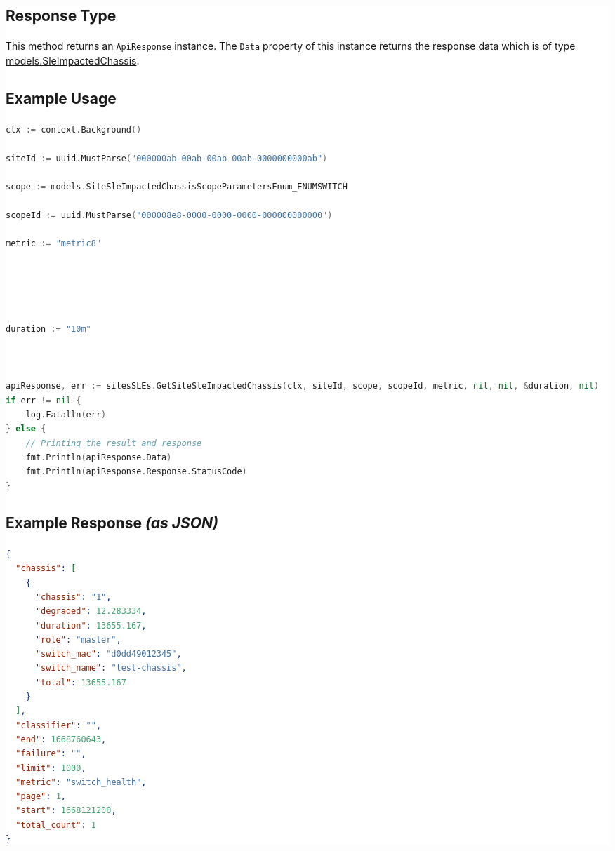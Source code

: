 ## Response Type

This method returns an [`ApiResponse`](../../doc/api-response.md) instance. The `Data` property of this instance returns the response data which is of type [models.SleImpactedChassis](../../doc/models/sle-impacted-chassis.md).

## Example Usage

```go
ctx := context.Background()

siteId := uuid.MustParse("000000ab-00ab-00ab-00ab-0000000000ab")

scope := models.SiteSleImpactedChassisScopeParametersEnum_ENUMSWITCH

scopeId := uuid.MustParse("000008e8-0000-0000-0000-000000000000")

metric := "metric8"





duration := "10m"



apiResponse, err := sitesSLEs.GetSiteSleImpactedChassis(ctx, siteId, scope, scopeId, metric, nil, nil, &duration, nil)
if err != nil {
    log.Fatalln(err)
} else {
    // Printing the result and response
    fmt.Println(apiResponse.Data)
    fmt.Println(apiResponse.Response.StatusCode)
}
```

## Example Response *(as JSON)*

```json
{
  "chassis": [
    {
      "chassis": "1",
      "degraded": 12.283334,
      "duration": 13655.167,
      "role": "master",
      "switch_mac": "d0dd49012345",
      "switch_name": "test-chassis",
      "total": 13655.167
    }
  ],
  "classifier": "",
  "end": 1668760643,
  "failure": "",
  "limit": 1000,
  "metric": "switch_health",
  "page": 1,
  "start": 1668121200,
  "total_count": 1
}
```
